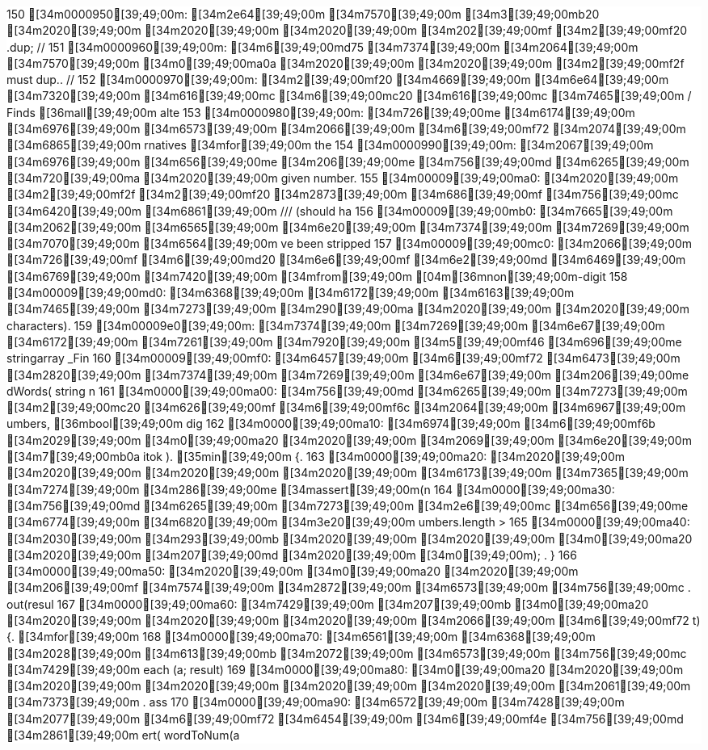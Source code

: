    150	[34m0000950[39;49;00m: [34m2e64[39;49;00m [34m7570[39;49;00m [34m3[39;49;00mb20 [34m2020[39;49;00m [34m2020[39;49;00m [34m2020[39;49;00m [34m202[39;49;00mf [34m2[39;49;00mf20  .dup;        //
   151	[34m0000960[39;49;00m: [34m6[39;49;00md75 [34m7374[39;49;00m [34m2064[39;49;00m [34m7570[39;49;00m [34m0[39;49;00ma0a [34m2020[39;49;00m [34m2020[39;49;00m [34m2[39;49;00mf2f  must dup..    //
   152	[34m0000970[39;49;00m: [34m2[39;49;00mf20 [34m4669[39;49;00m [34m6e64[39;49;00m [34m7320[39;49;00m [34m616[39;49;00mc [34m6[39;49;00mc20 [34m616[39;49;00mc [34m7465[39;49;00m  / Finds [36mall[39;49;00m alte
   153	[34m0000980[39;49;00m: [34m726[39;49;00me [34m6174[39;49;00m [34m6976[39;49;00m [34m6573[39;49;00m [34m2066[39;49;00m [34m6[39;49;00mf72 [34m2074[39;49;00m [34m6865[39;49;00m  rnatives [34mfor[39;49;00m the
   154	[34m0000990[39;49;00m: [34m2067[39;49;00m [34m6976[39;49;00m [34m656[39;49;00me [34m206[39;49;00me [34m756[39;49;00md [34m6265[39;49;00m [34m720[39;49;00ma [34m2020[39;49;00m   given number.
   155	[34m00009[39;49;00ma0: [34m2020[39;49;00m [34m2[39;49;00mf2f [34m2[39;49;00mf20 [34m2873[39;49;00m [34m686[39;49;00mf [34m756[39;49;00mc [34m6420[39;49;00m [34m6861[39;49;00m    /// (should ha
   156	[34m00009[39;49;00mb0: [34m7665[39;49;00m [34m2062[39;49;00m [34m6565[39;49;00m [34m6e20[39;49;00m [34m7374[39;49;00m [34m7269[39;49;00m [34m7070[39;49;00m [34m6564[39;49;00m  ve been stripped
   157	[34m00009[39;49;00mc0: [34m2066[39;49;00m [34m726[39;49;00mf [34m6[39;49;00md20 [34m6e6[39;49;00mf [34m6e2[39;49;00md [34m6469[39;49;00m [34m6769[39;49;00m [34m7420[39;49;00m   [34mfrom[39;49;00m [04m[36mnon[39;49;00m-digit
   158	[34m00009[39;49;00md0: [34m6368[39;49;00m [34m6172[39;49;00m [34m6163[39;49;00m [34m7465[39;49;00m [34m7273[39;49;00m [34m290[39;49;00ma [34m2020[39;49;00m [34m2020[39;49;00m  characters).
   159	[34m00009e0[39;49;00m: [34m7374[39;49;00m [34m7269[39;49;00m [34m6e67[39;49;00m [34m6172[39;49;00m [34m7261[39;49;00m [34m7920[39;49;00m [34m5[39;49;00mf46 [34m696[39;49;00me  stringarray _Fin
   160	[34m00009[39;49;00mf0: [34m6457[39;49;00m [34m6[39;49;00mf72 [34m6473[39;49;00m [34m2820[39;49;00m [34m7374[39;49;00m [34m7269[39;49;00m [34m6e67[39;49;00m [34m206[39;49;00me  dWords( string n
   161	[34m0000[39;49;00ma00: [34m756[39;49;00md [34m6265[39;49;00m [34m7273[39;49;00m [34m2[39;49;00mc20 [34m626[39;49;00mf [34m6[39;49;00mf6c [34m2064[39;49;00m [34m6967[39;49;00m  umbers, [36mbool[39;49;00m dig
   162	[34m0000[39;49;00ma10: [34m6974[39;49;00m [34m6[39;49;00mf6b [34m2029[39;49;00m [34m0[39;49;00ma20 [34m2020[39;49;00m [34m2069[39;49;00m [34m6e20[39;49;00m [34m7[39;49;00mb0a  itok ).    [35min[39;49;00m {.
   163	[34m0000[39;49;00ma20: [34m2020[39;49;00m [34m2020[39;49;00m [34m2020[39;49;00m [34m2020[39;49;00m [34m6173[39;49;00m [34m7365[39;49;00m [34m7274[39;49;00m [34m286[39;49;00me          [34massert[39;49;00m(n
   164	[34m0000[39;49;00ma30: [34m756[39;49;00md [34m6265[39;49;00m [34m7273[39;49;00m [34m2e6[39;49;00mc [34m656[39;49;00me [34m6774[39;49;00m [34m6820[39;49;00m [34m3e20[39;49;00m  umbers.length >
   165	[34m0000[39;49;00ma40: [34m2030[39;49;00m [34m293[39;49;00mb [34m2020[39;49;00m [34m2020[39;49;00m [34m0[39;49;00ma20 [34m2020[39;49;00m [34m207[39;49;00md [34m2020[39;49;00m   [34m0[39;49;00m);    .    }
   166	[34m0000[39;49;00ma50: [34m2020[39;49;00m [34m0[39;49;00ma20 [34m2020[39;49;00m [34m206[39;49;00mf [34m7574[39;49;00m [34m2872[39;49;00m [34m6573[39;49;00m [34m756[39;49;00mc    .    out(resul
   167	[34m0000[39;49;00ma60: [34m7429[39;49;00m [34m207[39;49;00mb [34m0[39;49;00ma20 [34m2020[39;49;00m [34m2020[39;49;00m [34m2020[39;49;00m [34m2066[39;49;00m [34m6[39;49;00mf72  t) {.        [34mfor[39;49;00m
   168	[34m0000[39;49;00ma70: [34m6561[39;49;00m [34m6368[39;49;00m [34m2028[39;49;00m [34m613[39;49;00mb [34m2072[39;49;00m [34m6573[39;49;00m [34m756[39;49;00mc [34m7429[39;49;00m  each (a; result)
   169	[34m0000[39;49;00ma80: [34m0[39;49;00ma20 [34m2020[39;49;00m [34m2020[39;49;00m [34m2020[39;49;00m [34m2020[39;49;00m [34m2020[39;49;00m [34m2061[39;49;00m [34m7373[39;49;00m  .            ass
   170	[34m0000[39;49;00ma90: [34m6572[39;49;00m [34m7428[39;49;00m [34m2077[39;49;00m [34m6[39;49;00mf72 [34m6454[39;49;00m [34m6[39;49;00mf4e [34m756[39;49;00md [34m2861[39;49;00m  ert( wordToNum(a